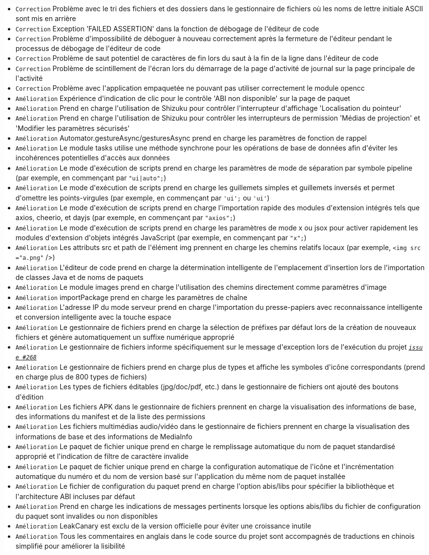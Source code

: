 * `Correction` Problème avec le tri des fichiers et des dossiers dans le gestionnaire de fichiers où les noms de lettre initiale ASCII sont mis en arrière
* `Correction` Exception 'FAILED ASSERTION' dans la fonction de débogage de l'éditeur de code
* `Correction` Problème d'impossibilité de déboguer à nouveau correctement après la fermeture de l'éditeur pendant le processus de débogage de l'éditeur de code
* `Correction` Problème de saut potentiel de caractères de fin lors du saut à la fin de la ligne dans l'éditeur de code
* `Correction` Problème de scintillement de l'écran lors du démarrage de la page d'activité de journal sur la page principale de l'activité
* `Correction` Problème avec l'application empaquetée ne pouvant pas utiliser correctement le module opencc
* `Amélioration` Expérience d'indication de clic pour le contrôle 'ABI non disponible' sur la page de paquet
* `Amélioration` Prend en charge l'utilisation de Shizuku pour contrôler l'interrupteur d'affichage 'Localisation du pointeur'
* `Amélioration` Prend en charge l'utilisation de Shizuku pour contrôler les interrupteurs de permission 'Médias de projection' et 'Modifier les paramètres sécurisés'
* `Amélioration` Automator.gestureAsync/gesturesAsync prend en charge les paramètres de fonction de rappel
* `Amélioration` Le module tasks utilise une méthode synchrone pour les opérations de base de données afin d'éviter les incohérences potentielles d'accès aux données
* `Amélioration` Le mode d'exécution de scripts prend en charge les paramètres de mode de séparation par symbole pipeline (par exemple, en commençant par `"ui|auto";`)
* `Amélioration` Le mode d'exécution de scripts prend en charge les guillemets simples et guillemets inversés et permet d'omettre les points-virgules (par exemple, en commençant par `'ui';` ou `'ui'`)
* `Amélioration` Le mode d'exécution de scripts prend en charge l'importation rapide des modules d'extension intégrés tels que axios, cheerio, et dayjs (par exemple, en commençant par `"axios";`)
* `Amélioration` Le mode d'exécution de scripts prend en charge les paramètres de mode x ou jsox pour activer rapidement les modules d'extension d'objets intégrés JavaScript (par exemple, en commençant par `"x";`)
* `Amélioration` Les attributs src et path de l'élément img prennent en charge les chemins relatifs locaux (par exemple, `<img src="a.png"` />)
* `Amélioration` L'éditeur de code prend en charge la détermination intelligente de l'emplacement d'insertion lors de l'importation de classes Java et de noms de paquets
* `Amélioration` Le module images prend en charge l'utilisation des chemins directement comme paramètres d'image
* `Amélioration` importPackage prend en charge les paramètres de chaîne
* `Amélioration` L'adresse IP du mode serveur prend en charge l'importation du presse-papiers avec reconnaissance intelligente et conversion intelligente avec la touche espace
* `Amélioration` Le gestionnaire de fichiers prend en charge la sélection de préfixes par défaut lors de la création de nouveaux fichiers et génère automatiquement un suffixe numérique approprié
* `Amélioration` Le gestionnaire de fichiers informe spécifiquement sur le message d'exception lors de l'exécution du projet _[`issue #268`](http://issues.autojs6.com/268)_
* `Amélioration` Le gestionnaire de fichiers prend en charge plus de types et affiche les symboles d'icône correspondants (prend en charge plus de 800 types de fichiers)
* `Amélioration` Les types de fichiers éditables (jpg/doc/pdf, etc.) dans le gestionnaire de fichiers ont ajouté des boutons d'édition
* `Amélioration` Les fichiers APK dans le gestionnaire de fichiers prennent en charge la visualisation des informations de base, des informations du manifest et de la liste des permissions
* `Amélioration` Les fichiers multimédias audio/vidéo dans le gestionnaire de fichiers prennent en charge la visualisation des informations de base et des informations de MediaInfo
* `Amélioration` Le paquet de fichier unique prend en charge le remplissage automatique du nom de paquet standardisé approprié et l'indication de filtre de caractère invalide
* `Amélioration` Le paquet de fichier unique prend en charge la configuration automatique de l'icône et l'incrémentation automatique du numéro et du nom de version basé sur l'application du même nom de paquet installée
* `Amélioration` Le fichier de configuration du paquet prend en charge l'option abis/libs pour spécifier la bibliothèque et l'architecture ABI incluses par défaut
* `Amélioration` Prend en charge les indications de messages pertinents lorsque les options abis/libs du fichier de configuration du paquet sont invalides ou non disponibles
* `Amélioration` LeakCanary est exclu de la version officielle pour éviter une croissance inutile
* `Amélioration` Tous les commentaires en anglais dans le code source du projet sont accompagnés de traductions en chinois simplifié pour améliorer la lisibilité